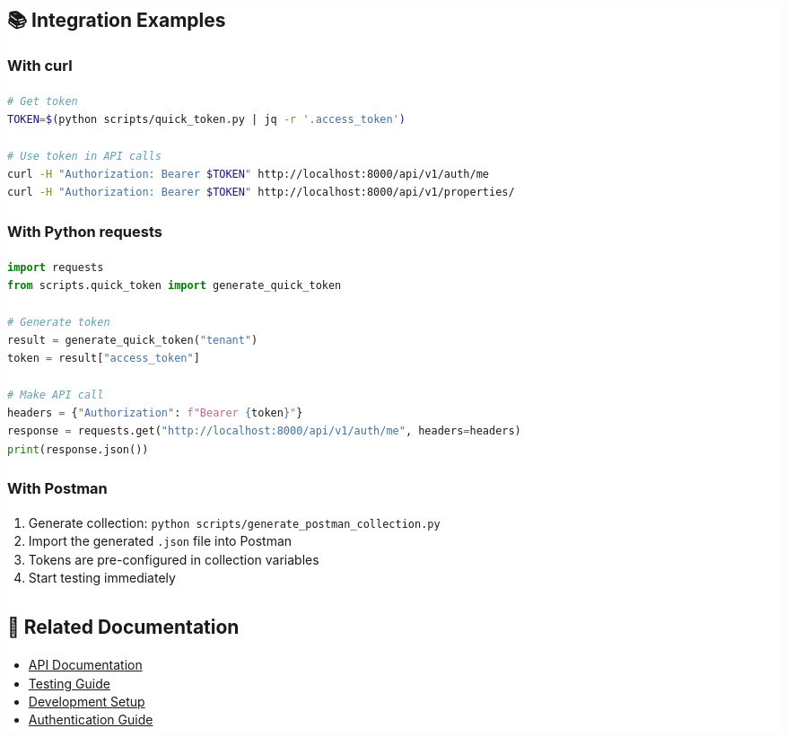 ## 📚 Integration Examples

### With curl
```bash
# Get token
TOKEN=$(python scripts/quick_token.py | jq -r '.access_token')

# Use token in API calls
curl -H "Authorization: Bearer $TOKEN" http://localhost:8000/api/v1/auth/me
curl -H "Authorization: Bearer $TOKEN" http://localhost:8000/api/v1/properties/
```

### With Python requests
```python
import requests
from scripts.quick_token import generate_quick_token

# Generate token
result = generate_quick_token("tenant")
token = result["access_token"]

# Make API call
headers = {"Authorization": f"Bearer {token}"}
response = requests.get("http://localhost:8000/api/v1/auth/me", headers=headers)
print(response.json())
```

### With Postman
1. Generate collection: `python scripts/generate_postman_collection.py`
2. Import the generated `.json` file into Postman
3. Tokens are pre-configured in collection variables
4. Start testing immediately

## 🔗 Related Documentation

- [API Documentation](../API_DOCUMENTATION.md)
- [Testing Guide](../TESTING.md)
- [Development Setup](../README.md)
- [Authentication Guide](../docs/authentication.md)
